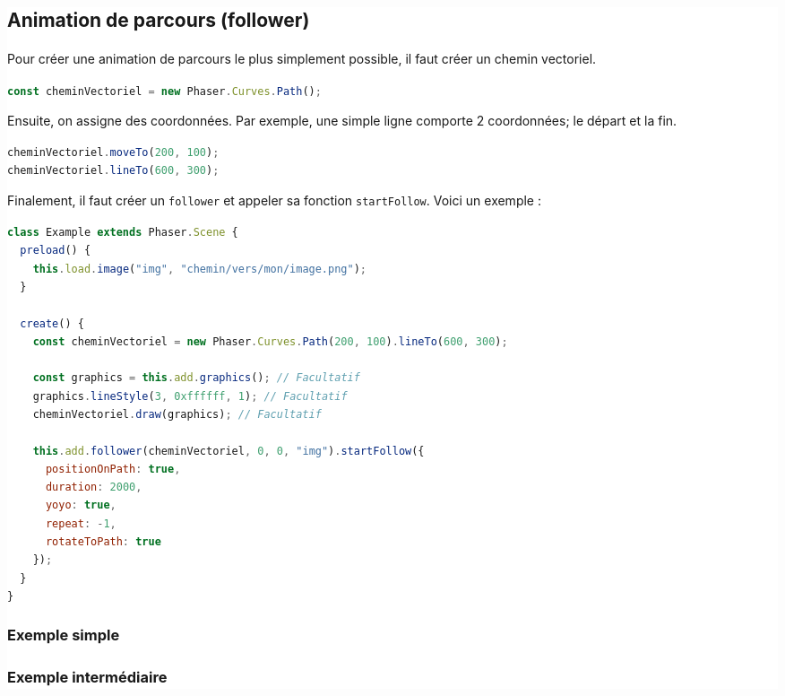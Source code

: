 ## Animation de parcours (follower)

Pour créer une animation de parcours le plus simplement possible, il faut créer un chemin vectoriel.

```js
const cheminVectoriel = new Phaser.Curves.Path();
```

Ensuite, on assigne des coordonnées. Par exemple, une simple ligne comporte 2 coordonnées; le départ et la fin.

```js
cheminVectoriel.moveTo(200, 100);
cheminVectoriel.lineTo(600, 300);
```

Finalement, il faut créer un `follower` et appeler sa fonction `startFollow`. Voici un exemple :

```js  hl_lines="7 13-19"
class Example extends Phaser.Scene {
  preload() {
    this.load.image("img", "chemin/vers/mon/image.png");
  }

  create() {
    const cheminVectoriel = new Phaser.Curves.Path(200, 100).lineTo(600, 300);

    const graphics = this.add.graphics(); // Facultatif
    graphics.lineStyle(3, 0xffffff, 1); // Facultatif
    cheminVectoriel.draw(graphics); // Facultatif

    this.add.follower(cheminVectoriel, 0, 0, "img").startFollow({
      positionOnPath: true,
      duration: 2000,
      yoyo: true,
      repeat: -1,
      rotateToPath: true
    });
  }
}
```

### Exemple simple

<iframe class="aspect-2-1" height="300" style="width: 100%;" scrolling="no" title="Phaser - PathFollow 1" src="https://codepen.io/tim-momo/embed/rNXMxgL?default-tab=result&editable=true&theme-id=50173" frameborder="no" loading="lazy" allowtransparency="true" allowfullscreen="true">
  See the Pen <a href="https://codepen.io/tim-momo/pen/rNXMxgL">
  Phaser - PathFollow 1</a> by TIM Montmorency (<a href="https://codepen.io/tim-momo">@tim-momo</a>)
  on <a href="https://codepen.io">CodePen</a>.
</iframe>

### Exemple intermédiaire
